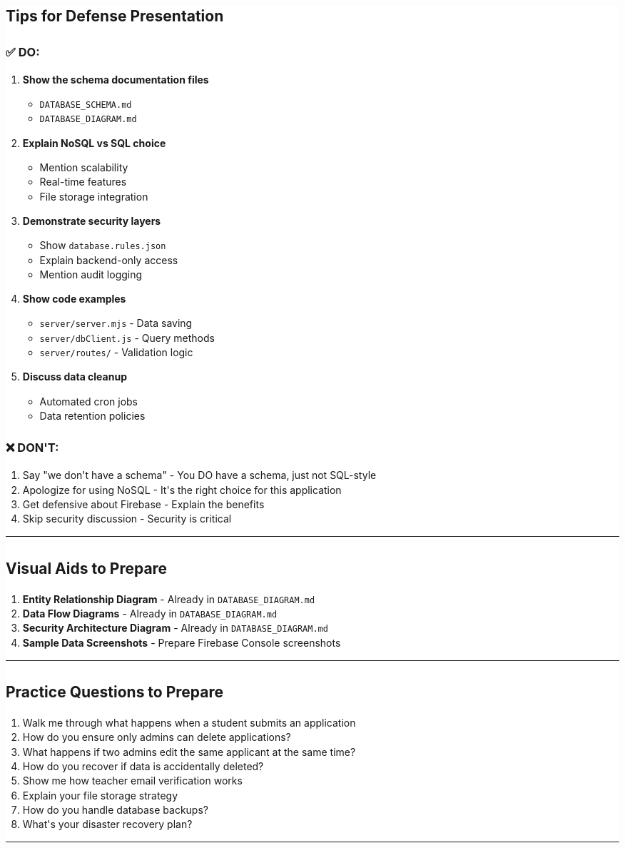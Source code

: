 
## Tips for Defense Presentation

### ✅ **DO:**

1. **Show the schema documentation files**
   - `DATABASE_SCHEMA.md`
   - `DATABASE_DIAGRAM.md`

2. **Explain NoSQL vs SQL choice**
   - Mention scalability
   - Real-time features
   - File storage integration

3. **Demonstrate security layers**
   - Show `database.rules.json`
   - Explain backend-only access
   - Mention audit logging

4. **Show code examples**
   - `server/server.mjs` - Data saving
   - `server/dbClient.js` - Query methods
   - `server/routes/` - Validation logic

5. **Discuss data cleanup**
   - Automated cron jobs
   - Data retention policies

### ❌ **DON'T:**

1. Say "we don't have a schema" - You DO have a schema, just not SQL-style
2. Apologize for using NoSQL - It's the right choice for this application
3. Get defensive about Firebase - Explain the benefits
4. Skip security discussion - Security is critical

---

## Visual Aids to Prepare

1. **Entity Relationship Diagram** - Already in `DATABASE_DIAGRAM.md`
2. **Data Flow Diagrams** - Already in `DATABASE_DIAGRAM.md`
3. **Security Architecture Diagram** - Already in `DATABASE_DIAGRAM.md`
4. **Sample Data Screenshots** - Prepare Firebase Console screenshots

---

## Practice Questions to Prepare

1. Walk me through what happens when a student submits an application
2. How do you ensure only admins can delete applications?
3. What happens if two admins edit the same applicant at the same time?
4. How do you recover if data is accidentally deleted?
5. Show me how teacher email verification works
6. Explain your file storage strategy
7. How do you handle database backups?
8. What's your disaster recovery plan?

---